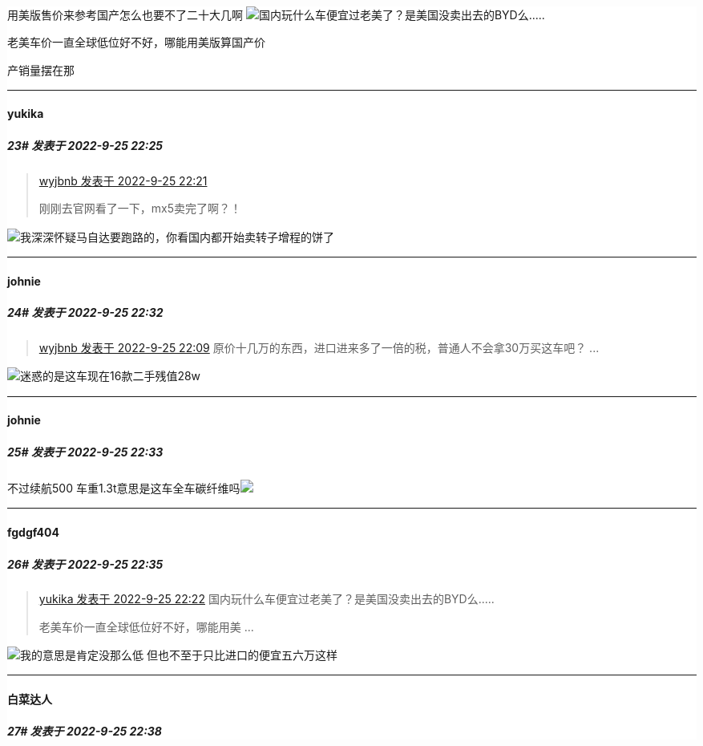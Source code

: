 用美版售价来参考国产怎么也要不了二十大几啊</blockquote>
<img src="https://static.saraba1st.com/image/smiley/face2017/037.png" referrerpolicy="no-referrer">国内玩什么车便宜过老美了？是美国没卖出去的BYD么.....

老美车价一直全球低位好不好，哪能用美版算国产价

产销量摆在那

*****

####  yukika  
##### 23#       发表于 2022-9-25 22:25

<blockquote><a href="httphttps://bbs.saraba1st.com/2b/forum.php?mod=redirect&amp;goto=findpost&amp;pid=57647365&amp;ptid=2096618" target="_blank">wyjbnb 发表于 2022-9-25 22:21</a>

刚刚去官网看了一下，mx5卖完了啊？！</blockquote>
<img src="https://static.saraba1st.com/image/smiley/face2017/037.png" referrerpolicy="no-referrer">我深深怀疑马自达要跑路的，你看国内都开始卖转子增程的饼了

*****

####  johnie  
##### 24#       发表于 2022-9-25 22:32

<blockquote><a href="httphttps://bbs.saraba1st.com/2b/forum.php?mod=redirect&amp;goto=findpost&amp;pid=57647162&amp;ptid=2096618" target="_blank">wyjbnb 发表于 2022-9-25 22:09</a>
原价十几万的东西，进口进来多了一倍的税，普通人不会拿30万买这车吧？ ...</blockquote>
<img src="https://static.saraba1st.com/image/smiley/face2017/067.png" referrerpolicy="no-referrer">迷惑的是这车现在16款二手残值28w

*****

####  johnie  
##### 25#       发表于 2022-9-25 22:33

不过续航500 车重1.3t意思是这车全车碳纤维吗<img src="https://static.saraba1st.com/image/smiley/face2017/067.png" referrerpolicy="no-referrer">

*****

####  fgdgf404  
##### 26#       发表于 2022-9-25 22:35

<blockquote><a href="httphttps://bbs.saraba1st.com/2b/forum.php?mod=redirect&amp;goto=findpost&amp;pid=57647383&amp;ptid=2096618" target="_blank">yukika 发表于 2022-9-25 22:22</a>
国内玩什么车便宜过老美了？是美国没卖出去的BYD么.....

老美车价一直全球低位好不好，哪能用美 ...</blockquote>
<img src="https://static.saraba1st.com/image/smiley/face2017/017.png" referrerpolicy="no-referrer">我的意思是肯定没那么低 但也不至于只比进口的便宜五六万这样

*****

####  白菜达人  
##### 27#       发表于 2022-9-25 22:38
